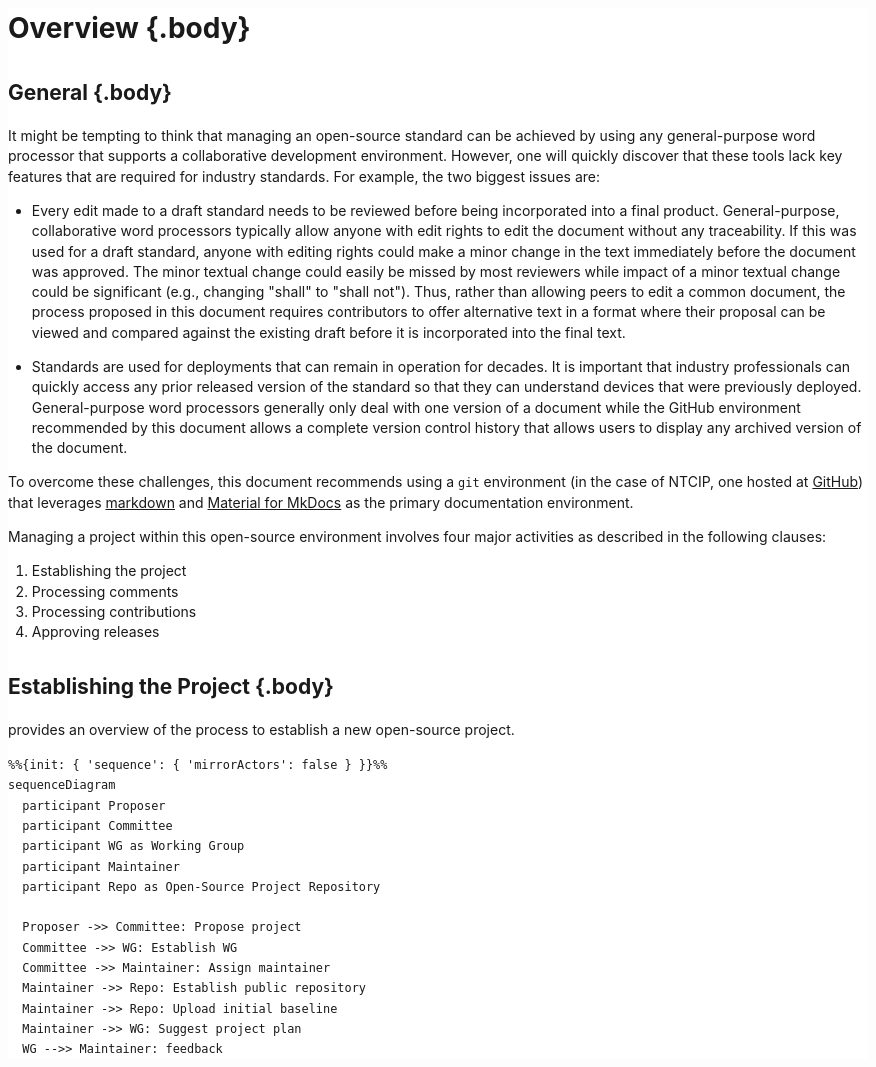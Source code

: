 
<div markdown="1">
<style>
    :root { --section-number: 2; --section-style: decimal; }
</style>

# Overview {.body}

## General {.body}

It might be tempting to think that managing an open-source standard can be achieved by using any general-purpose word processor that supports a collaborative development environment. However, one will quickly discover that these tools lack key features that are required for industry standards. For example, the two biggest issues are:

- Every edit made to a draft standard needs to be reviewed before being incorporated into a final product. General-purpose, collaborative word processors typically allow anyone with edit rights to edit the document without any traceability. If this was used for a draft standard, anyone with editing rights could make a minor change in the text immediately before the document was approved. The minor textual change could easily be missed by most reviewers while impact of a minor textual change could be significant (e.g., changing "shall" to "shall not"). Thus, rather than allowing peers to edit a common document, the process proposed in this document requires contributors to offer alternative text in a format where their proposal can be viewed and compared against the existing draft before it is incorporated into the final text.

- Standards are used for deployments that can remain in operation for decades. It is important that industry professionals can quickly access any prior released version of the standard so that they can understand devices that were previously deployed. General-purpose word processors generally only deal with one version of a document while the GitHub environment recommended by this document allows a complete version control history that allows users to display any archived version of the document.

To overcome these challenges, this document recommends using a `git` environment (in the case of NTCIP, one hosted at [GitHub](https://github.com)) that leverages [markdown](https://www.markdownguide.org/cheat-sheet/) and [Material for MkDocs](https://squidfunk.github.io/mkdocs-material/reference/) as the primary documentation environment.

Managing a project within this open-source environment involves four major activities as described in the following clauses:

1. Establishing the project
2. Processing comments
3. Processing contributions
4. Approving releases

## Establishing the Project {.body}

<next-fig /> provides an overview of the process to establish a new open-source project.

```mermaid
%%{init: { 'sequence': { 'mirrorActors': false } }}%%
sequenceDiagram
  participant Proposer
  participant Committee
  participant WG as Working Group
  participant Maintainer
  participant Repo as Open-Source Project Repository

  Proposer ->> Committee: Propose project
  Committee ->> WG: Establish WG
  Committee ->> Maintainer: Assign maintainer
  Maintainer ->> Repo: Establish public repository
  Maintainer ->> Repo: Upload initial baseline
  Maintainer ->> WG: Suggest project plan
  WG -->> Maintainer: feedback
```